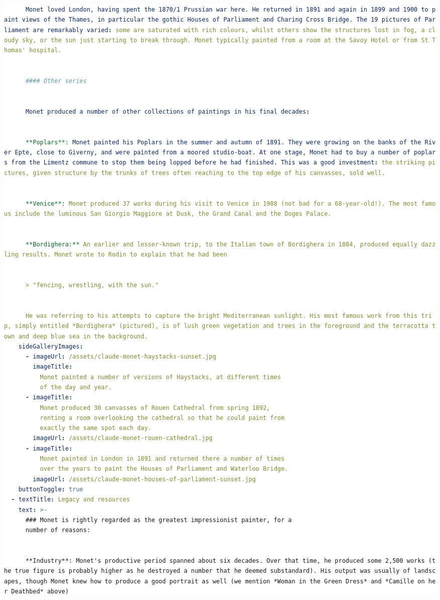 ```yaml
      Monet loved London, having spent the 1870/1 Prussian war here. He returned in 1891 and again in 1899 and 1900 to paint views of the Thames, in particular the gothic Houses of Parliament and Charing Cross Bridge. The 19 pictures of Parliament are remarkably varied: some are saturated with rich colours, whilst others show the structures lost in fog, a cloudy sky, or the sun just starting to break through. Monet typically painted from a room at the Savoy Hotel or from St Thomas' hospital.


      #### Other series


      Monet produced a number of other collections of paintings in his final decades:


      **Poplars**: Monet painted his Poplars in the summer and autumn of 1891. They were growing on the banks of the River Epte, close to Giverny, and were painted from a moored studio-boat. At one stage, Monet had to buy a number of poplars from the Limentz commune to stop them being lopped before he had finished. This was a good investment: the striking pictures, given structure by the trunks of trees often reaching to the top edge of his canvasses, sold well.


      **Venice**: Monet produced 37 works during his visit to Venice in 1908 (not bad for a 68-year-old!). The most famous include the luminous San Giorgio Maggiore at Dusk, the Grand Canal and the Doges Palace.


      **Bordighera:** An earlier and lesser-known trip, to the Italian town of Bordighera in 1884, produced equally dazzling results. Monet wrote to Rodin to explain that he had been


      > "fencing, wrestling, with the sun."


      He was referring to his attempts to capture the bright Mediterranean sunlight. His most famous work from this trip, simply entitled *Bordighera* (pictured), is of lush green vegetation and trees in the foreground and the terracotta town and deep blue sea in the background.
    sideGalleryImages:
      - imageUrl: /assets/claude-monet-haystacks-sunset.jpg
        imageTitle:
          Monet painted a number of versions of Haystacks, at different times
          of the day and year.
      - imageTitle:
          Monet produced 30 canvasses of Rouen Cathedral from spring 1892,
          renting a room overlooking the cathedral so that he could paint from
          exactly the same spot each day.
        imageUrl: /assets/claude-monet-rouen-cathedral.jpg
      - imageTitle:
          Monet painted in London in 1891 and returned there a number of times
          over the years to paint the Houses of Parliament and Waterloo Bridge.
        imageUrl: /assets/claude-monet-houses-of-parliament-sunset.jpg
    buttonToggle: true
  - textTitle: Legacy and resources
    text: >-
      ### Monet is rightly regarded as the greatest impressionist painter, for a
      number of reasons:


      **Industry**: Monet's productive period spanned about six decades. Over that time, he produced some 2,500 works (the true figure is probably higher as he destroyed a number that he deemed substandard). His output was usually of landscapes, though Monet knew how to produce a good portrait as well (we mention *Woman in the Green Dress* and *Camille on her Deathbed* above)


```